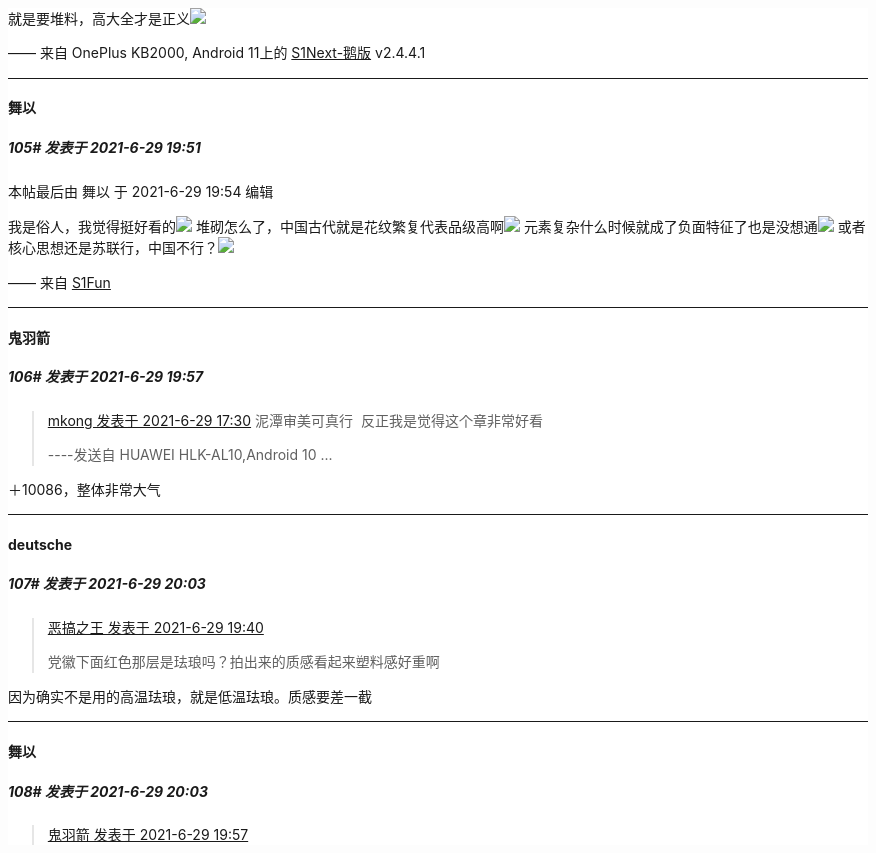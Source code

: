 
就是要堆料，高大全才是正义<img src="https://static.saraba1st.com/image/smiley/face2017/244.gif" referrerpolicy="no-referrer">

—— 来自 OnePlus KB2000, Android 11上的 [S1Next-鹅版](https://github.com/ykrank/S1-Next/releases) v2.4.4.1


*****

####  舞以  
##### 105#       发表于 2021-6-29 19:51


 本帖最后由 舞以 于 2021-6-29 19:54 编辑 

我是俗人，我觉得挺好看的<img src="https://static.saraba1st.com/image/smiley/face2017/032.png" referrerpolicy="no-referrer">
堆砌怎么了，中国古代就是花纹繁复代表品级高啊<img src="https://static.saraba1st.com/image/smiley/face2017/001.png" referrerpolicy="no-referrer">
元素复杂什么时候就成了负面特征了也是没想通<img src="https://static.saraba1st.com/image/smiley/face2017/008.png" referrerpolicy="no-referrer">
或者核心思想还是苏联行，中国不行？<img src="https://static.saraba1st.com/image/smiley/face2017/037.png" referrerpolicy="no-referrer">

—— 来自 [S1Fun](https://s1fun.koalcat.com)


*****

####  鬼羽箭  
##### 106#       发表于 2021-6-29 19:57


<blockquote><a href="httphttps://bbs.saraba1st.com/2b/forum.php?mod=redirect&amp;goto=findpost&amp;pid=51782475&amp;ptid=2012590" target="_blank">mkong 发表于 2021-6-29 17:30</a>
泥潭审美可真行  反正我是觉得这个章非常好看


----发送自 HUAWEI HLK-AL10,Android 10 ...</blockquote>
＋10086，整体非常大气


*****

####  deutsche  
##### 107#       发表于 2021-6-29 20:03


<blockquote><a href="httphttps://bbs.saraba1st.com/2b/forum.php?mod=redirect&amp;goto=findpost&amp;pid=51783877&amp;ptid=2012590" target="_blank">恶搞之王 发表于 2021-6-29 19:40</a>

党徽下面红色那层是珐琅吗？拍出来的质感看起来塑料感好重啊</blockquote>
因为确实不是用的高温珐琅，就是低温珐琅。质感要差一截


*****

####  舞以  
##### 108#       发表于 2021-6-29 20:03


<blockquote><a href="httphttps://bbs.saraba1st.com/2b/forum.php?mod=redirect&amp;goto=findpost&amp;pid=51784040&amp;ptid=2012590" target="_blank">鬼羽箭 发表于 2021-6-29 19:57</a>
